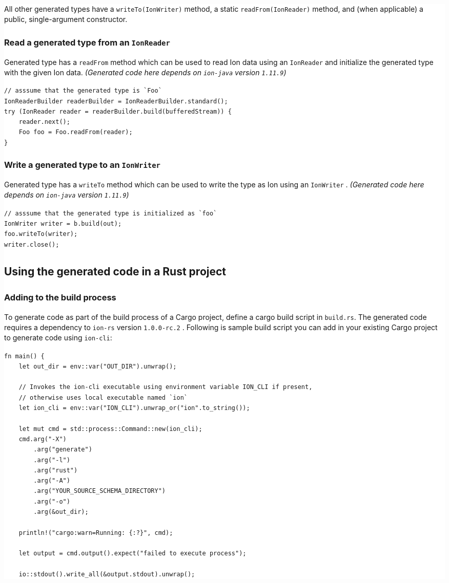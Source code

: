 All other generated types have a `writeTo(IonWriter)` method, a static `readFrom(IonReader)` method, and (when
applicable) a public, single-argument constructor.

### Read a generated type from an `IonReader`

Generated type has a `readFrom` method which can be used to read Ion data using an `IonReader` and initialize the
generated type with the given Ion data. *(Generated code here depends on `ion-java` version `1.11.9`)*

```
// asssume that the generated type is `Foo`
IonReaderBuilder readerBuilder = IonReaderBuilder.standard();
try (IonReader reader = readerBuilder.build(bufferedStream)) {
    reader.next();
    Foo foo = Foo.readFrom(reader);
}
```

### Write a generated type to an `IonWriter`

Generated type has a `writeTo` method which can be used to write the type as Ion using an `IonWriter` . *(Generated code
here depends on `ion-java` version `1.11.9`)*

```
// asssume that the generated type is initialized as `foo`
IonWriter writer = b.build(out);
foo.writeTo(writer);
writer.close();
```

## Using the generated code in a Rust project

### Adding to the build process

To generate code as part of the build process of a Cargo project, define a cargo build script in `build.rs`.
The generated code requires a dependency to `ion-rs` version `1.0.0-rc.2` .
Following is sample build script you can add in your existing Cargo project to generate code using `ion-cli`:

```
fn main() {
    let out_dir = env::var("OUT_DIR").unwrap();

    // Invokes the ion-cli executable using environment variable ION_CLI if present, 
    // otherwise uses local executable named `ion`
    let ion_cli = env::var("ION_CLI").unwrap_or("ion".to_string());

    let mut cmd = std::process::Command::new(ion_cli);
    cmd.arg("-X")
        .arg("generate")
        .arg("-l")
        .arg("rust")
        .arg("-A")
        .arg("YOUR_SOURCE_SCHEMA_DIRECTORY")
        .arg("-o")
        .arg(&out_dir);

    println!("cargo:warn=Running: {:?}", cmd);

    let output = cmd.output().expect("failed to execute process");

    io::stdout().write_all(&output.stdout).unwrap();
```